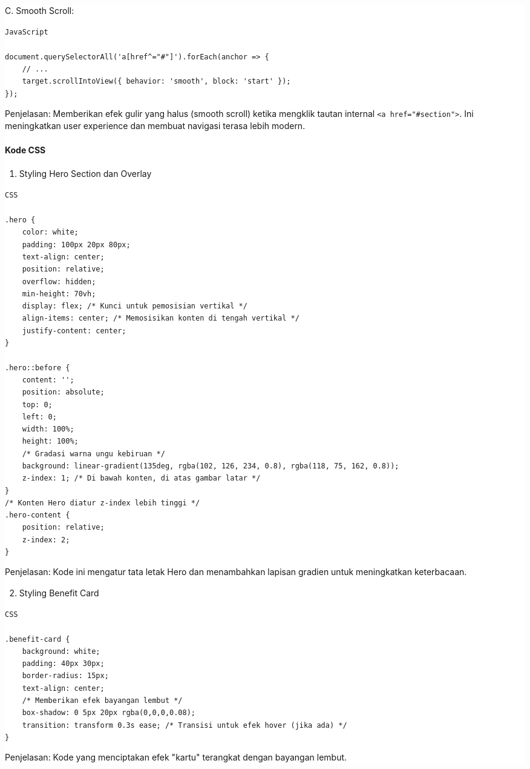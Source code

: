 C. Smooth Scroll:
```
JavaScript

document.querySelectorAll('a[href^="#"]').forEach(anchor => {
    // ...
    target.scrollIntoView({ behavior: 'smooth', block: 'start' });
});
```
Penjelasan: Memberikan efek gulir yang halus (smooth scroll) ketika mengklik tautan internal `<a href="#section">`. Ini meningkatkan user experience dan membuat navigasi terasa lebih modern.

#### Kode CSS
1. Styling Hero Section dan Overlay

```
CSS

.hero {
    color: white;
    padding: 100px 20px 80px;
    text-align: center;
    position: relative;
    overflow: hidden;
    min-height: 70vh;
    display: flex; /* Kunci untuk pemosisian vertikal */
    align-items: center; /* Memosisikan konten di tengah vertikal */
    justify-content: center;
}

.hero::before {
    content: '';
    position: absolute;
    top: 0;
    left: 0;
    width: 100%;
    height: 100%;
    /* Gradasi warna ungu kebiruan */
    background: linear-gradient(135deg, rgba(102, 126, 234, 0.8), rgba(118, 75, 162, 0.8));
    z-index: 1; /* Di bawah konten, di atas gambar latar */
}
/* Konten Hero diatur z-index lebih tinggi */
.hero-content {
    position: relative;
    z-index: 2; 
}
```
Penjelasan: Kode ini mengatur tata letak Hero dan menambahkan lapisan gradien untuk meningkatkan keterbacaan.

2. Styling Benefit Card
```
CSS

.benefit-card {
    background: white;
    padding: 40px 30px;
    border-radius: 15px;
    text-align: center;
    /* Memberikan efek bayangan lembut */
    box-shadow: 0 5px 20px rgba(0,0,0,0.08); 
    transition: transform 0.3s ease; /* Transisi untuk efek hover (jika ada) */
}
```
Penjelasan: Kode yang menciptakan efek "kartu" terangkat dengan bayangan lembut.
